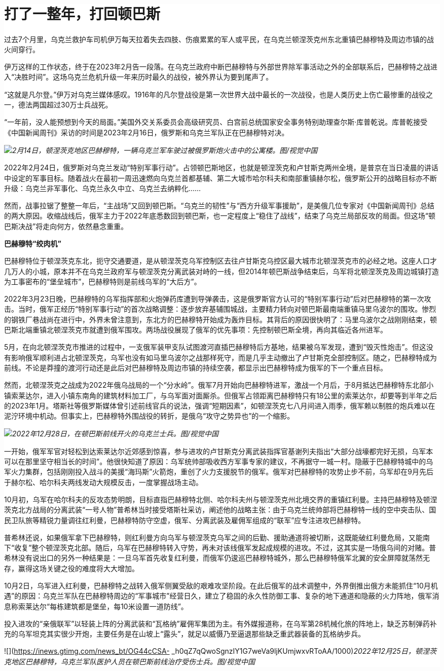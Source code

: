 # 打了一整年，打回顿巴斯

过去7个月里，乌克兰救护车司机伊万每天拉着失去四肢、伤痕累累的军人或平民，在乌克兰顿涅茨克州东北重镇巴赫穆特及周边市镇的战火间穿行。

伊万这样的工作状态，终于在2023年2月告一段落。在乌克兰政府中断巴赫穆特与外部世界除军事活动之外的全部联系后，巴赫穆特之战进入“决胜时间”。这场乌克兰危机升级一年来历时最久的战役，被外界认为要到尾声了。

“这就是凡尔登。”伊万对乌克兰媒体感叹。1916年的凡尔登战役是第一次世界大战中最长的一次战役，也是人类历史上伤亡最惨重的战役之一，德法两国超过30万士兵战死。

“一年前，没人能预想到今天的局面。”美国外交关系委员会高级研究员、白宫前总统国家安全事务特别助理查尔斯·库普乾说。库普乾接受《中国新闻周刊》采访的时间是2023年2月16日，俄罗斯和乌克兰军队正在巴赫穆特对决。

![](https://inews.gtimg.com/news_bt/Ormn6n2yTAxK48zsT27DXnP9mmr214RfsxwNHMqSE2smMAA/1000)_2月14日，顿涅茨克地区巴赫穆特，一辆乌克兰军车驶过被俄罗斯炮火击中的公寓楼。图/视觉中国_

2022年2月24日，俄罗斯对乌克兰发动“特别军事行动”。占领顿巴斯地区，也就是顿涅茨克和卢甘斯克两州全境，是普京在当日凌晨的讲话中设定的军事目标。随着战火在最初一周迅速燃向乌克兰首都基辅、第二大城市哈尔科夫和南部重镇赫尔松，俄罗斯公开的战略目标亦不断升级：乌克兰非军事化、乌克兰永久中立、乌克兰去纳粹化……

然而，战事拉锯了整整一年后，“主战场”又回到顿巴斯。“乌克兰的韧性”与“西方升级军事援助”，是美俄几位专家对《中国新闻周刊》总结的两大原因。收缩战线后，俄军主力于2022年底悉数回到顿巴斯，也一定程度上“稳住了战线”，结束了乌克兰局部反攻的局面。但这场“顿巴斯决战”将走向何方，依然悬念重重。

**巴赫穆特“绞肉机”**

巴赫穆特位于顿涅茨克东北，扼守交通要道，是从顿涅茨克乌军控制区去往卢甘斯克乌控区最大城市北顿涅茨克市的必经之地。这座人口才几万人的小城，原本并不在乌克兰政府军与顿涅茨克分离武装对峙的一线，但2014年顿巴斯战争结束后，乌军将北顿涅茨克及周边城镇打造为工事密布的“堡垒城市”，巴赫穆特则是前线乌军的“大后方”。

2022年3月23日晚，巴赫穆特的乌军指挥部和火炮弹药库遭到导弹袭击，这是俄罗斯官方认可的“特别军事行动”后对巴赫穆特的第一次攻击。当时，俄军正经历“特别军事行动”的首次战略调整：逐步放弃基辅围城战，主要精力转向对顿巴斯最南端重镇马里乌波尔的围攻。惨烈的钢铁厂巷战尚在进行中，外界未曾注意到，东北方的巴赫穆特开始成为轰炸目标。其背后的原因很快明了：马里乌波尔之战刚刚结束，顿巴斯北端重镇北顿涅茨克市就遭到俄军围攻。两场战役展现了俄军的优先事项：先控制顿巴斯全境，再向其临近各州进军。

5月，在向北顿涅茨克市推进的过程中，一支俄军装甲支队试图渡河直插巴赫穆特后方基地，结果被乌军发现，遭到“毁灭性炮击”。但这没有影响俄军顺利进占北顿涅茨克，乌军也没有如马里乌波尔之战那样死守，而是几乎主动撤出了卢甘斯克全部控制区。随之，巴赫穆特成为前线。不论是莽撞的渡河行动还是此后对巴赫穆特及周边市镇的持续空袭，都显示出巴赫穆特成为俄军的下一个重点目标。

然而，北顿涅茨克之战成为2022年俄乌战局的一个“分水岭”。俄军7月开始向巴赫穆特进军，激战一个月后，于8月抵达巴赫穆特东北部小镇索莱达尔，进入小镇东南角的建筑材料加工厂，与乌军面对面厮杀。但俄军占领距离巴赫穆特只有18公里的索莱达尔，却要等到半年之后的2023年1月。塔斯社等俄罗斯媒体曾引述前线官兵的说法，强调“短期因素”，如顿涅茨克七八月间进入雨季，俄军赖以制胜的炮兵难以在泥泞环境中机动。但事实上，巴赫穆特外围战役的转折，是俄乌“攻守之势异也”的一个缩影。

![](https://inews.gtimg.com/news_bt/OJzdQVUfOB4YYqQXh_e8MQQj4qdA2tYtRa0Np9tBln4PIAA/1000)_2022年12月28日，在顿巴斯前线开火的乌克兰士兵。图/视觉中国_

一开始，俄军军官对轻松到达索莱达尔近郊感到惊喜，参与进攻的卢甘斯克分离武装指挥官基谢列夫指出“大部分战壕都完好无损，乌军本可以在那里坚守相当长的时间”。他很快知道了原因：乌军统帅部吸收西方军事专家的建议，不再据守一城一村。隐蔽于巴赫穆特城中的乌军火力集群，包括刚刚投入战斗的美援“海玛斯”火箭炮，重创了火力支援脱节的俄军。俄军对巴赫穆特的攻势止步不前，乌军却在9月先后于赫尔松、哈尔科夫两线发动大规模反击，一度掌握战场主动。

10月初，乌军在哈尔科夫的反攻态势明朗，目标直指巴赫穆特北侧、哈尔科夫州与顿涅茨克州北境交界的重镇红利曼。主持巴赫穆特及顿涅茨克北方战局的分离武装“一号人物”普希林当时接受塔斯社采访，阐述他的战略主张：由于乌克兰统帅部将巴赫穆特一线的空中突击队、国民卫队旅等精锐力量调往红利曼，巴赫穆特防守空虚，俄军、分离武装及雇佣军组成的“联军”应专注进攻巴赫穆特。

普希林还说，如果俄军拿下巴赫穆特，则红利曼方向乌军与顿涅茨克乌军之间的后勤、援助通道将被切断，这既能破红利曼危局，又能南下“收复”整个顿涅茨克北部。随后，乌军在巴赫穆特转入守势，再未对该线俄军发起成规模的进攻。不过，这其实是一场俄乌间的对赌。普希林没有说出口的另外一种结果是：一旦乌军首先收复红利曼，而俄军仍逡巡巴赫穆特城外，那么巴赫穆特俄军北翼的安全屏障就荡然无存，赢得这场关键之役的难度将大大增加。

10月2日，乌军进入红利曼，巴赫穆特之战转入俄军侧翼受敌的艰难攻坚阶段。在此后俄军的战术调整中，外界倒推出俄方未能抓住“10月机遇”的原因：乌克兰军队在巴赫穆特周边的“军事城市”经营日久，建立了稳固的永久性防御工事、复杂的地下通道和隐蔽的火力阵地，俄军消息称索莱达尔“每栋建筑都是堡垒，每10米设置一道防线”。

投入进攻的“亲俄联军”以轻装上阵的分离武装和“瓦格纳”雇佣军集团为主。有外媒报道称，在乌军第28机械化旅的阵地上，缺乏苏制弹药补充的乌军坦克其实很少开炮，主要任务是在山坡上“露头”，就足以威慑乃至逼退那些缺乏重武器装备的瓦格纳步兵。

![](https://inews.gtimg.com/news_bt/OG44cCSA-
_h0qZ7qQwoSgnzIY1G7weVa9ljKUmjwxvRToAA/1000)_2022年12月25日，顿涅茨克地区巴赫穆特，乌克兰军队医护人员在顿巴斯前线治疗受伤士兵。图/视觉中国_
